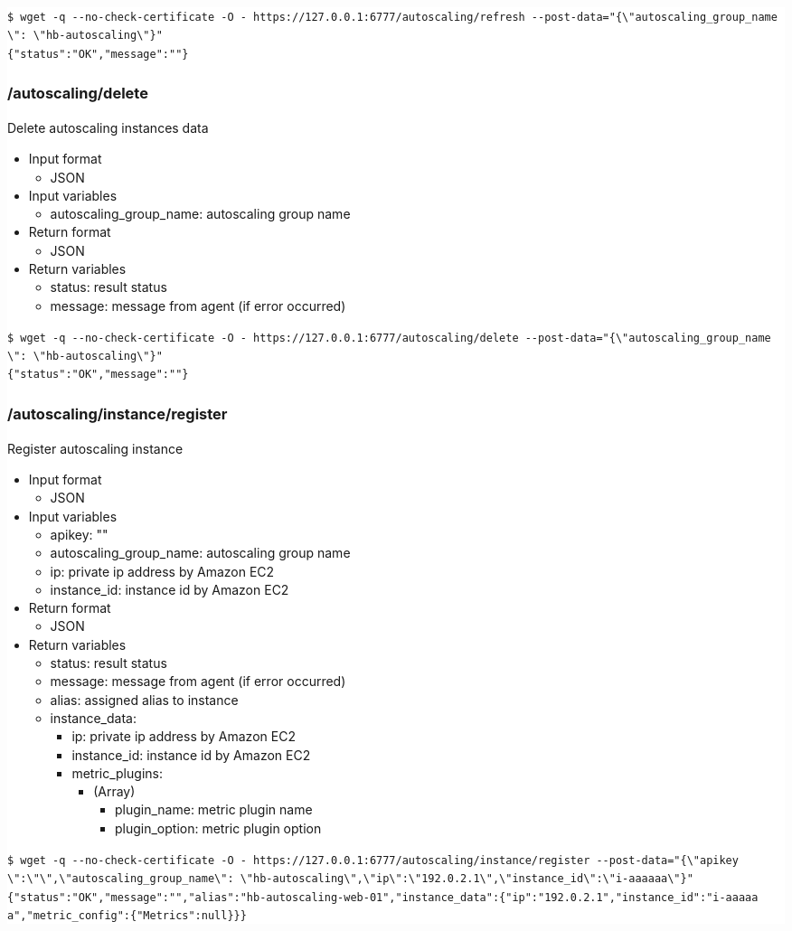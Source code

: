 ```
$ wget -q --no-check-certificate -O - https://127.0.0.1:6777/autoscaling/refresh --post-data="{\"autoscaling_group_name\": \"hb-autoscaling\"}"
{"status":"OK","message":""}
```

### /autoscaling/delete

Delete autoscaling instances data

- Input format
    - JSON
- Input variables
    - autoscaling_group_name: autoscaling group name
- Return format
    - JSON
- Return variables
    - status: result status
    - message: message from agent (if error occurred)

```
$ wget -q --no-check-certificate -O - https://127.0.0.1:6777/autoscaling/delete --post-data="{\"autoscaling_group_name\": \"hb-autoscaling\"}"
{"status":"OK","message":""}
```

### /autoscaling/instance/register

Register autoscaling instance

- Input format
    - JSON
- Input variables
    - apikey: ""
    - autoscaling_group_name: autoscaling group name
    - ip: private ip address by Amazon EC2
    - instance_id: instance id by Amazon EC2
- Return format
    - JSON
- Return variables
    - status: result status
    - message: message from agent (if error occurred)
    - alias: assigned alias to instance
    - instance_data:
        - ip: private ip address by Amazon EC2
        - instance_id: instance id by Amazon EC2
        - metric_plugins:
            - (Array)
                - plugin_name: metric plugin name
                - plugin_option: metric plugin option

```
$ wget -q --no-check-certificate -O - https://127.0.0.1:6777/autoscaling/instance/register --post-data="{\"apikey\":\"\",\"autoscaling_group_name\": \"hb-autoscaling\",\"ip\":\"192.0.2.1\",\"instance_id\":\"i-aaaaaa\"}"
{"status":"OK","message":"","alias":"hb-autoscaling-web-01","instance_data":{"ip":"192.0.2.1","instance_id":"i-aaaaaa","metric_config":{"Metrics":null}}}
```
